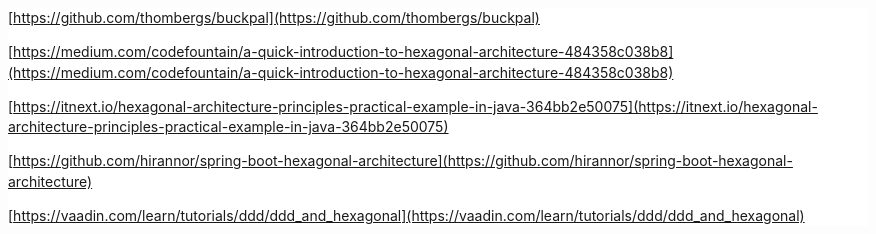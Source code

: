 [https://github.com/thombergs/buckpal](https://github.com/thombergs/buckpal)

[https://medium.com/codefountain/a-quick-introduction-to-hexagonal-architecture-484358c038b8](https://medium.com/codefountain/a-quick-introduction-to-hexagonal-architecture-484358c038b8)

[https://itnext.io/hexagonal-architecture-principles-practical-example-in-java-364bb2e50075](https://itnext.io/hexagonal-architecture-principles-practical-example-in-java-364bb2e50075)

[https://github.com/hirannor/spring-boot-hexagonal-architecture](https://github.com/hirannor/spring-boot-hexagonal-architecture)

[https://vaadin.com/learn/tutorials/ddd/ddd_and_hexagonal](https://vaadin.com/learn/tutorials/ddd/ddd_and_hexagonal)
